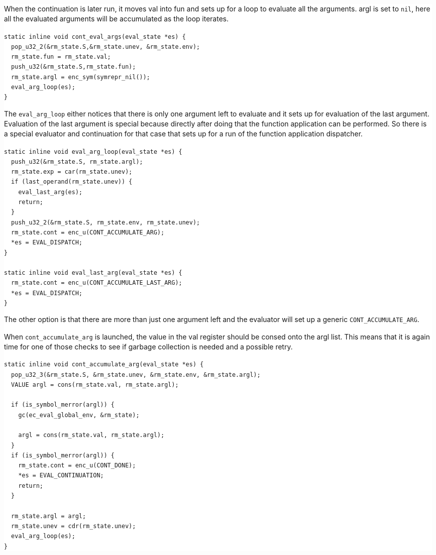 When the continuation is later run, it moves val into fun and sets up
for a loop to evaluate all the arguments. argl is set to `nil`, here
all the evaluated arguments will be accumulated as the loop iterates.

```
static inline void cont_eval_args(eval_state *es) {
  pop_u32_2(&rm_state.S,&rm_state.unev, &rm_state.env);
  rm_state.fun = rm_state.val;
  push_u32(&rm_state.S,rm_state.fun);
  rm_state.argl = enc_sym(symrepr_nil());
  eval_arg_loop(es);
}
```

The `eval_arg_loop` either notices that there is only one argument
left to evaluate and it sets up for evaluation of the last
argument. Evaluation of the last argument is special because directly
after doing that the function application can be performed. So there
is a special evaluator and continuation for that case that sets up for
a run of the function application dispatcher.

```
static inline void eval_arg_loop(eval_state *es) {
  push_u32(&rm_state.S, rm_state.argl);
  rm_state.exp = car(rm_state.unev);
  if (last_operand(rm_state.unev)) {
    eval_last_arg(es);
    return;
  }
  push_u32_2(&rm_state.S, rm_state.env, rm_state.unev);
  rm_state.cont = enc_u(CONT_ACCUMULATE_ARG);
  *es = EVAL_DISPATCH;
}

static inline void eval_last_arg(eval_state *es) {
  rm_state.cont = enc_u(CONT_ACCUMULATE_LAST_ARG);
  *es = EVAL_DISPATCH;
}
```

The other option is that there are more than just one argument left and the
evaluator will set up a generic `CONT_ACCUMULATE_ARG`. 


When `cont_accumulate_arg` is launched, the value in the val register should be
consed onto the argl list. This means that it is again time for one of those checks to see if
garbage collection is needed and a possible retry.

```
static inline void cont_accumulate_arg(eval_state *es) {
  pop_u32_3(&rm_state.S, &rm_state.unev, &rm_state.env, &rm_state.argl);
  VALUE argl = cons(rm_state.val, rm_state.argl);

  if (is_symbol_merror(argl)) {
    gc(ec_eval_global_env, &rm_state);

    argl = cons(rm_state.val, rm_state.argl);
  }
  if (is_symbol_merror(argl)) {
    rm_state.cont = enc_u(CONT_DONE);
    *es = EVAL_CONTINUATION;
    return;
  }

  rm_state.argl = argl;
  rm_state.unev = cdr(rm_state.unev);
  eval_arg_loop(es);
}
```
